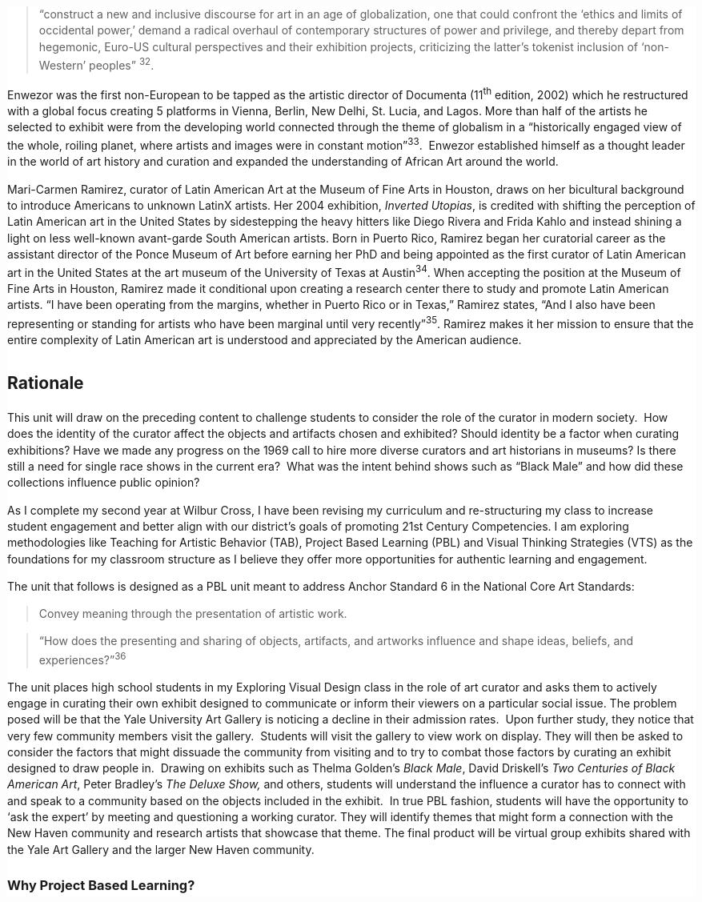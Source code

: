 <blockquote>&ldquo;construct a new and inclusive discourse for art in an age of globalization, one that could confront the &lsquo;ethics and limits of occidental power,&rsquo; demand a radical overhaul of contemporary structures of power and privilege, and thereby depart from hegemonic, Euro-US cultural perspectives and their exhibition projects, criticizing the latter&rsquo;s tokenist inclusion of &lsquo;non-Western&rsquo; peoples&rdquo; <sup>32</sup>.</blockquote>
<p>Enwezor was the first non-European to be tapped as the artistic director of Documenta (11<sup>th</sup> edition, 2002) which he restructured with a global focus creating 5 platforms in Vienna, Berlin, New Delhi, St. Lucia, and Lagos. More than half of the artists he selected to exhibit were from the developing world connected through the theme of globalism in a &ldquo;historically engaged view of the whole, roiling planet, where artists and images were in constant motion&rdquo;<sup>33</sup>.&nbsp; Enwezor established himself as a thought leader in the world of art history and curation and expanded the understanding of African Art around the world.&nbsp;</p>
<p>Mari-Carmen Ramirez, curator of Latin American Art at the Museum of Fine Arts in Houston, draws on her bicultural background to introduce Americans to unknown LatinX artists. Her 2004 exhibition, <em>Inverted Utopias</em>, is credited with shifting the perception of Latin American art in the United States by sidestepping the heavy hitters like Diego Rivera and Frida Kahlo and instead shining a light on less well-known avant-garde South American artists. Born in Puerto Rico, Ramirez began her curatorial career as the assistant director of the Ponce Museum of Art before earning her PhD and being appointed as the first curator of Latin American art in the United States at the art museum of the University of Texas at Austin<sup>34</sup>. When accepting the position at the Museum of Fine Arts in Houston, Ramirez made it conditional upon creating a research center there to study and promote Latin American artists. &ldquo;I have been operating from the margins, whether in Puerto Rico or in Texas,&rdquo; Ramirez states, &ldquo;And I also have been representing or standing for artists who have been marginal until very recently&rdquo;<sup>35</sup>. Ramirez makes it her mission to ensure that the entire complexity of Latin American art is understood and appreciated by the American audience.</p>
<h2><strong>Rationale</strong></h2>
<p>This unit will draw on the preceding content to challenge students to consider the role of the curator in modern society.&nbsp; How does the identity of the curator affect the objects and artifacts chosen and exhibited? Should identity be a factor when curating exhibitions? Have we made any progress on the 1969 call to hire more diverse curators and art historians in museums? Is there still a need for single race shows in the current era?&nbsp; What was the intent behind shows such as &ldquo;Black Male&rdquo; and how did these collections influence public opinion?</p>
<p>As I complete my second year at Wilbur Cross, I have been revising my curriculum and re-structuring my class to increase student engagement and better align with our district&rsquo;s goals of promoting 21st Century Competencies. I am exploring methodologies like Teaching for Artistic Behavior (TAB), Project Based Learning (PBL) and Visual Thinking Strategies (VTS) as the foundations for my classroom structure as I believe they offer more opportunities for authentic learning and engagement.&nbsp;</p>
<p>The unit that follows is designed as a PBL unit meant to address Anchor Standard 6 in the National Core Art Standards:</p>
<blockquote>Convey meaning through the presentation of artistic work.</blockquote>
<blockquote>&ldquo;How does the presenting and sharing of objects, artifacts, and artworks influence and shape ideas, beliefs, and experiences?&rdquo;<sup>36</sup></blockquote>
<p>The unit places high school students in my Exploring Visual Design class in the role of art curator and asks them to actively engage in curating their own exhibit designed to communicate or inform their viewers on a particular social issue. The problem posed will be that the Yale University Art Gallery is noticing a decline in their admission rates.&nbsp; Upon further study, they notice that very few community members visit the gallery.&nbsp; Students will visit the gallery to view work on display. They will then be asked to consider the factors that might dissuade the community from visiting and to try to combat those factors by curating an exhibit designed to draw people in.&nbsp; Drawing on exhibits such as Thelma Golden&rsquo;s <em>Black Male</em>, David Driskell&rsquo;s <em>Two Centuries of Black American Art</em>, Peter Bradley&rsquo;s <em>The Deluxe Show, </em>and others, students will understand the influence a curator has to connect with and speak to a community based on the objects included in the exhibit.&nbsp; In true PBL fashion, students will have the opportunity to &lsquo;ask the expert&rsquo; by meeting and questioning a working curator. They will identify themes that might form a connection with the New Haven community and research artists that showcase that theme. The final product will be virtual group exhibits shared with the Yale Art Gallery and the larger New Haven community.</p>
<h3><strong>Why Project Based Learning?</strong></h3>